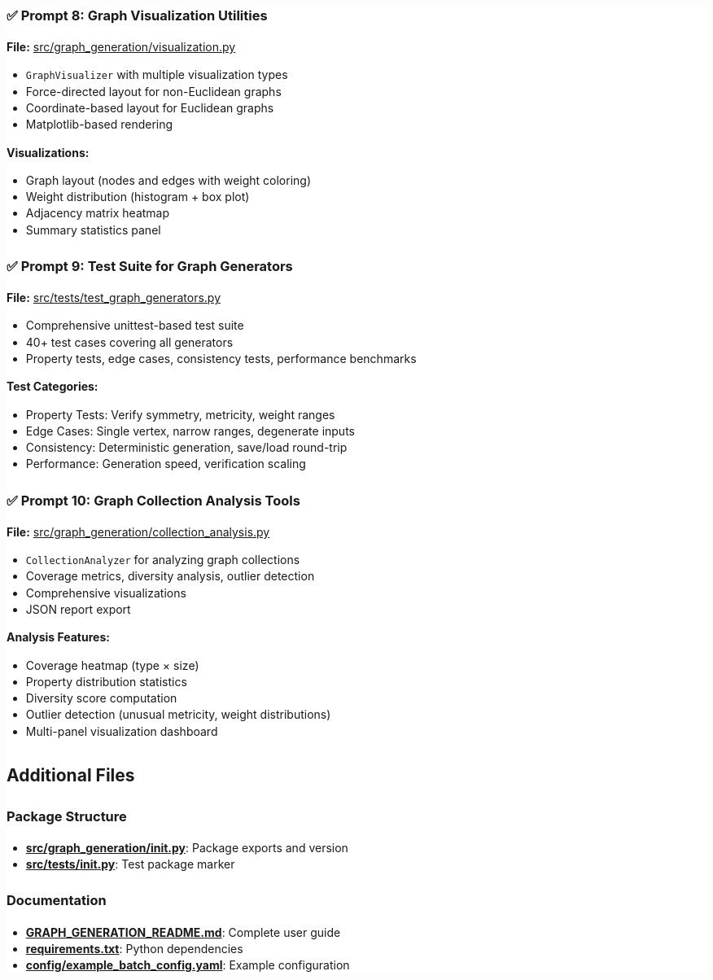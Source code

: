 ### ✅ Prompt 8: Graph Visualization Utilities
**File:** [src/graph_generation/visualization.py](src/graph_generation/visualization.py)

- `GraphVisualizer` with multiple visualization types
- Force-directed layout for non-Euclidean graphs
- Coordinate-based layout for Euclidean graphs
- Matplotlib-based rendering

**Visualizations:**
- Graph layout (nodes and edges with weight coloring)
- Weight distribution (histogram + box plot)
- Adjacency matrix heatmap
- Summary statistics panel

### ✅ Prompt 9: Test Suite for Graph Generators
**File:** [src/tests/test_graph_generators.py](src/tests/test_graph_generators.py)

- Comprehensive unittest-based test suite
- 40+ test cases covering all generators
- Property tests, edge cases, consistency tests, performance benchmarks

**Test Categories:**
- Property Tests: Verify symmetry, metricity, weight ranges
- Edge Cases: Single vertex, narrow ranges, degenerate inputs
- Consistency: Deterministic generation, save/load round-trip
- Performance: Generation speed, verification scaling

### ✅ Prompt 10: Graph Collection Analysis Tools
**File:** [src/graph_generation/collection_analysis.py](src/graph_generation/collection_analysis.py)

- `CollectionAnalyzer` for analyzing graph collections
- Coverage metrics, diversity analysis, outlier detection
- Comprehensive visualizations
- JSON report export

**Analysis Features:**
- Coverage heatmap (type × size)
- Property distribution statistics
- Diversity score computation
- Outlier detection (unusual metricity, weight distributions)
- Multi-panel visualization dashboard

## Additional Files

### Package Structure
- **[src/graph_generation/__init__.py](src/graph_generation/__init__.py)**: Package exports and version
- **[src/tests/__init__.py](src/tests/__init__.py)**: Test package marker

### Documentation
- **[GRAPH_GENERATION_README.md](GRAPH_GENERATION_README.md)**: Complete user guide
- **[requirements.txt](requirements.txt)**: Python dependencies
- **[config/example_batch_config.yaml](config/example_batch_config.yaml)**: Example configuration
